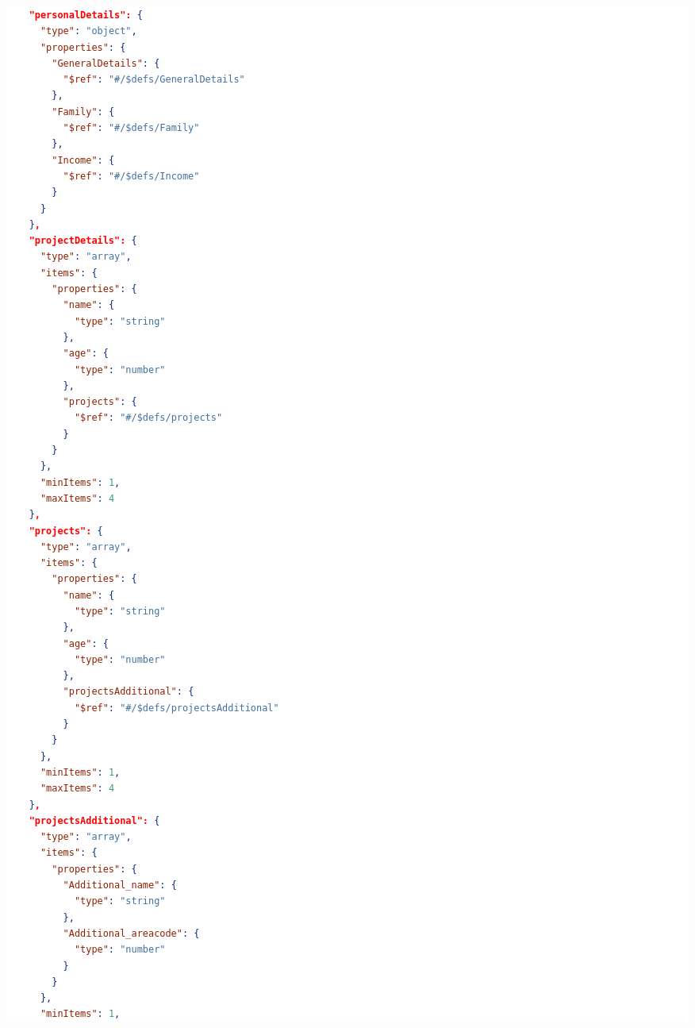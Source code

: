 ```json
    "personalDetails": {
      "type": "object",
      "properties": {
        "GeneralDetails": {
          "$ref": "#/$defs/GeneralDetails"
        },
        "Family": {
          "$ref": "#/$defs/Family"
        },
        "Income": {
          "$ref": "#/$defs/Income"
        }
      }
    },
    "projectDetails": {
      "type": "array",
      "items": {
        "properties": {
          "name": {
            "type": "string"
          },
          "age": {
            "type": "number"
          },
          "projects": {
            "$ref": "#/$defs/projects"
          }
        }
      },
      "minItems": 1,
      "maxItems": 4
    },
    "projects": {
      "type": "array",
      "items": {
        "properties": {
          "name": {
            "type": "string"
          },
          "age": {
            "type": "number"
          },
          "projectsAdditional": {
            "$ref": "#/$defs/projectsAdditional"
          }
        }
      },
      "minItems": 1,
      "maxItems": 4
    },
    "projectsAdditional": {
      "type": "array",
      "items": {
        "properties": {
          "Additional_name": {
            "type": "string"
          },
          "Additional_areacode": {
            "type": "number"
          }
        }
      },
      "minItems": 1,
```